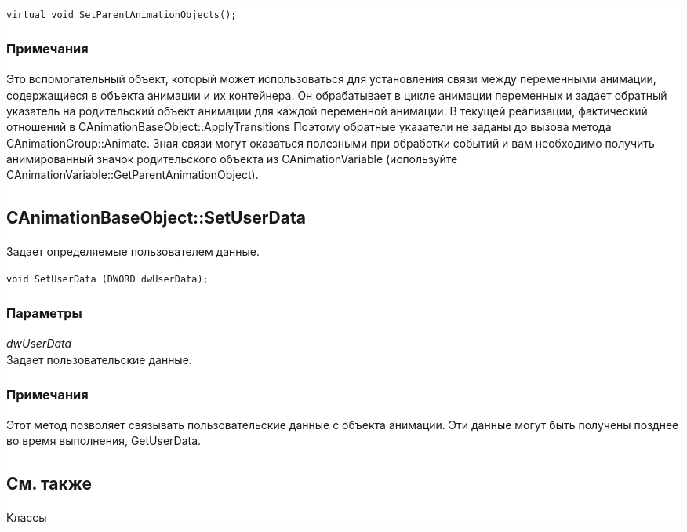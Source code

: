 ```
virtual void SetParentAnimationObjects();
```

### <a name="remarks"></a>Примечания

Это вспомогательный объект, который может использоваться для установления связи между переменными анимации, содержащиеся в объекта анимации и их контейнера. Он обрабатывает в цикле анимации переменных и задает обратный указатель на родительский объект анимации для каждой переменной анимации. В текущей реализации, фактический отношений в CAnimationBaseObject::ApplyTransitions Поэтому обратные указатели не заданы до вызова метода CAnimationGroup::Animate. Зная связи могут оказаться полезными при обработки событий и вам необходимо получить анимированный значок родительского объекта из CAnimationVariable (используйте CAnimationVariable::GetParentAnimationObject).

##  <a name="setuserdata"></a>  CAnimationBaseObject::SetUserData

Задает определяемые пользователем данные.

```
void SetUserData (DWORD dwUserData);
```

### <a name="parameters"></a>Параметры

*dwUserData*<br/>
Задает пользовательские данные.

### <a name="remarks"></a>Примечания

Этот метод позволяет связывать пользовательские данные с объекта анимации. Эти данные могут быть получены позднее во время выполнения, GetUserData.

## <a name="see-also"></a>См. также

[Классы](../../mfc/reference/mfc-classes.md)
